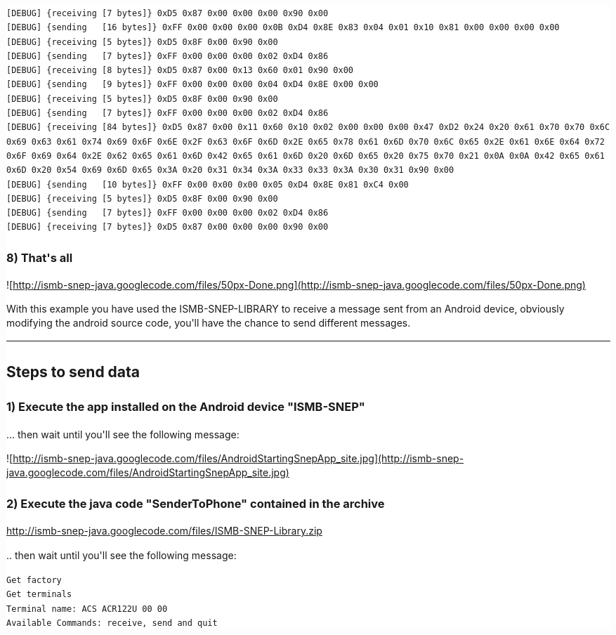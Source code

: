 ```
[DEBUG] {receiving [7 bytes]} 0xD5 0x87 0x00 0x00 0x00 0x90 0x00 
[DEBUG] {sending   [16 bytes]} 0xFF 0x00 0x00 0x00 0x0B 0xD4 0x8E 0x83 0x04 0x01 0x10 0x81 0x00 0x00 0x00 0x00 
[DEBUG] {receiving [5 bytes]} 0xD5 0x8F 0x00 0x90 0x00 
[DEBUG] {sending   [7 bytes]} 0xFF 0x00 0x00 0x00 0x02 0xD4 0x86 
[DEBUG] {receiving [8 bytes]} 0xD5 0x87 0x00 0x13 0x60 0x01 0x90 0x00 
[DEBUG] {sending   [9 bytes]} 0xFF 0x00 0x00 0x00 0x04 0xD4 0x8E 0x00 0x00 
[DEBUG] {receiving [5 bytes]} 0xD5 0x8F 0x00 0x90 0x00 
[DEBUG] {sending   [7 bytes]} 0xFF 0x00 0x00 0x00 0x02 0xD4 0x86 
[DEBUG] {receiving [84 bytes]} 0xD5 0x87 0x00 0x11 0x60 0x10 0x02 0x00 0x00 0x00 0x47 0xD2 0x24 0x20 0x61 0x70 0x70 0x6C 0x69 0x63 0x61 0x74 0x69 0x6F 0x6E 0x2F 0x63 0x6F 0x6D 0x2E 0x65 0x78 0x61 0x6D 0x70 0x6C 0x65 0x2E 0x61 0x6E 0x64 0x72 0x6F 0x69 0x64 0x2E 0x62 0x65 0x61 0x6D 0x42 0x65 0x61 0x6D 0x20 0x6D 0x65 0x20 0x75 0x70 0x21 0x0A 0x0A 0x42 0x65 0x61 0x6D 0x20 0x54 0x69 0x6D 0x65 0x3A 0x20 0x31 0x34 0x3A 0x33 0x33 0x3A 0x30 0x31 0x90 0x00 
[DEBUG] {sending   [10 bytes]} 0xFF 0x00 0x00 0x00 0x05 0xD4 0x8E 0x81 0xC4 0x00 
[DEBUG] {receiving [5 bytes]} 0xD5 0x8F 0x00 0x90 0x00 
[DEBUG] {sending   [7 bytes]} 0xFF 0x00 0x00 0x00 0x02 0xD4 0x86 
[DEBUG] {receiving [7 bytes]} 0xD5 0x87 0x00 0x00 0x00 0x90 0x00 
```

### 8) That's all ###

![http://ismb-snep-java.googlecode.com/files/50px-Done.png](http://ismb-snep-java.googlecode.com/files/50px-Done.png)


With this example you have used the ISMB-SNEP-LIBRARY to receive a message sent from an Android device, obviously modifying the android source code, you'll have the chance to send different messages.

---

## Steps to send data ##

### 1) Execute the app installed on the Android device "ISMB-SNEP" ###

... then wait until you'll see the following message:

![http://ismb-snep-java.googlecode.com/files/AndroidStartingSnepApp_site.jpg](http://ismb-snep-java.googlecode.com/files/AndroidStartingSnepApp_site.jpg)



### 2) Execute the java code "SenderToPhone" contained in the archive ###

http://ismb-snep-java.googlecode.com/files/ISMB-SNEP-Library.zip

.. then wait until you'll see the following message:

```
Get factory
Get terminals
Terminal name: ACS ACR122U 00 00
Available Commands: receive, send and quit
```
